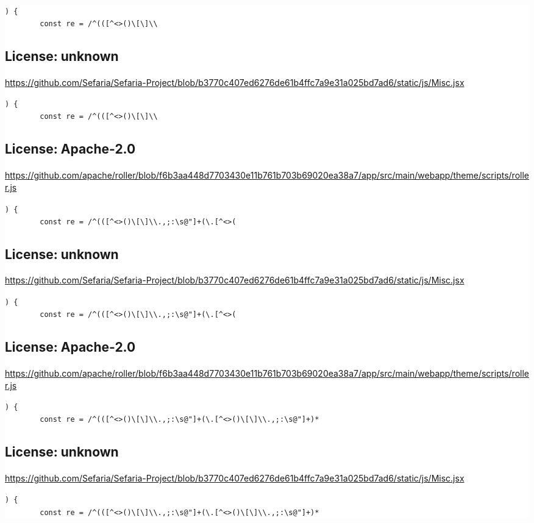 ```
) {
        const re = /^(([^<>()\[\]\\
```


## License: unknown
https://github.com/Sefaria/Sefaria-Project/blob/b3770c407ed6276de61b4ffc7a9e31a025bd7ad6/static/js/Misc.jsx

```
) {
        const re = /^(([^<>()\[\]\\
```


## License: Apache-2.0
https://github.com/apache/roller/blob/f6b3aa448d7703430e11b761b703b69020ea38a7/app/src/main/webapp/theme/scripts/roller.js

```
) {
        const re = /^(([^<>()\[\]\\.,;:\s@"]+(\.[^<>(
```


## License: unknown
https://github.com/Sefaria/Sefaria-Project/blob/b3770c407ed6276de61b4ffc7a9e31a025bd7ad6/static/js/Misc.jsx

```
) {
        const re = /^(([^<>()\[\]\\.,;:\s@"]+(\.[^<>(
```


## License: Apache-2.0
https://github.com/apache/roller/blob/f6b3aa448d7703430e11b761b703b69020ea38a7/app/src/main/webapp/theme/scripts/roller.js

```
) {
        const re = /^(([^<>()\[\]\\.,;:\s@"]+(\.[^<>()\[\]\\.,;:\s@"]+)*
```


## License: unknown
https://github.com/Sefaria/Sefaria-Project/blob/b3770c407ed6276de61b4ffc7a9e31a025bd7ad6/static/js/Misc.jsx

```
) {
        const re = /^(([^<>()\[\]\\.,;:\s@"]+(\.[^<>()\[\]\\.,;:\s@"]+)*
```
